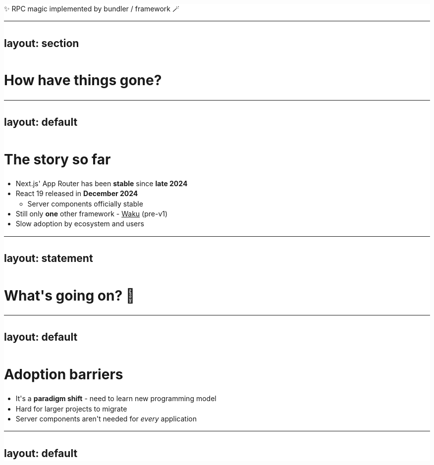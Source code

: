 </v-click>

<v-clicks>

✨ RPC magic implemented by bundler / framework 🪄

</v-clicks>

---
layout: section
---

# How have things gone?

---
layout: default
---

# The story so far

<v-clicks>

- Next.js' App Router has been **stable** since **late 2024**
- React 19 released in **December 2024**
  - Server components officially stable
- Still only **one** other framework - [Waku](https://waku.gg/) (pre-v1)
- Slow adoption by ecosystem and users

</v-clicks>

---
layout: statement
---

# What's going on? 🤔

---
layout: default
---

# Adoption barriers

<v-clicks>

- It's a **paradigm shift** - need to learn new programming model
- Hard for larger projects to migrate
- Server components aren't needed for _every_ application

</v-clicks>

---
layout: default
---
